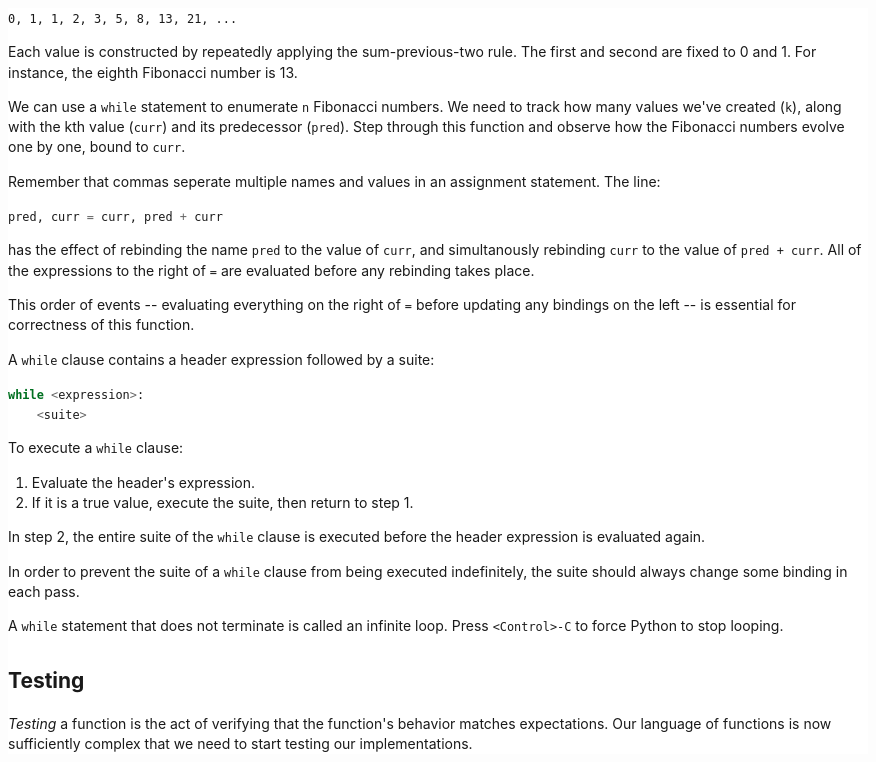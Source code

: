 ```
0, 1, 1, 2, 3, 5, 8, 13, 21, ...
```

Each value is constructed by repeatedly applying the sum-previous-two rule. The first and second are fixed to 0 and 1. For instance, the eighth Fibonacci number is 13.

We can use a `while` statement to enumerate `n` Fibonacci numbers. We need to track how many values we've created (`k`), along with the kth value (`curr`) and its predecessor (`pred`). Step through this function and observe how the Fibonacci numbers evolve one by one, bound to `curr`.

<iframe width="800" height="500" frameborder="0" src="https://pythontutor.com/iframe-embed.html#code=def%20fib%28n%29%3A%0A%20%20%20%20%22%22%22Compute%20the%20nth%20Fibonacci%20number,%20for%20n%20%3E%3D%202.%22%22%22%0A%20%20%20%20pred,%20curr%20%3D%200,%201%20%20%20%23%20Fibonacci%20numbers%201%20and%202%0A%20%20%20%20k%20%3D%202%20%20%20%20%20%20%20%20%20%20%20%20%20%20%20%23%20Which%20Fib%20number%20is%20curr%3F%0A%20%20%20%20while%20k%20%3C%20n%3A%0A%20%20%20%20%20%20%20%20pred,%20curr%20%3D%20curr,%20pred%20%2B%20curr%0A%20%20%20%20%20%20%20%20k%20%3D%20k%20%2B%201%0A%20%20%20%20return%20curr%0A%0Aresult%20%3D%20fib%288%29&codeDivHeight=400&codeDivWidth=350&cumulative=false&curInstr=0&heapPrimitives=nevernest&origin=opt-frontend.js&py=3&rawInputLstJSON=%5B%5D&textReferences=false"> </iframe>

Remember that commas seperate multiple names and values in an assignment statement. The line:

```python
pred, curr = curr, pred + curr
```

has the effect of rebinding the name `pred` to the value of `curr`, and simultanously rebinding `curr` to the value of `pred + curr`. All of the expressions to the right of `=` are evaluated before any rebinding takes place.

This order of events -- evaluating everything on the right of `=` before updating any bindings on the left -- is essential for correctness of this function.

A `while` clause contains a header expression followed by a suite:

```python
while <expression>:
    <suite>
```

To execute a `while` clause:

1. Evaluate the header's expression.
2. If it is a true value, execute the suite, then return to step 1.

In step 2, the entire suite of the `while` clause is executed before the header expression is evaluated again.

In order to prevent the suite of a `while` clause from being executed indefinitely, the suite should always change some binding in each pass.

A `while` statement that does not terminate is called an infinite loop. Press `<Control>-C` to force Python to stop looping.

## Testing

*Testing* a function is the act of verifying that the function's behavior matches expectations. Our language of functions is now sufficiently complex that we need to start testing our implementations.
